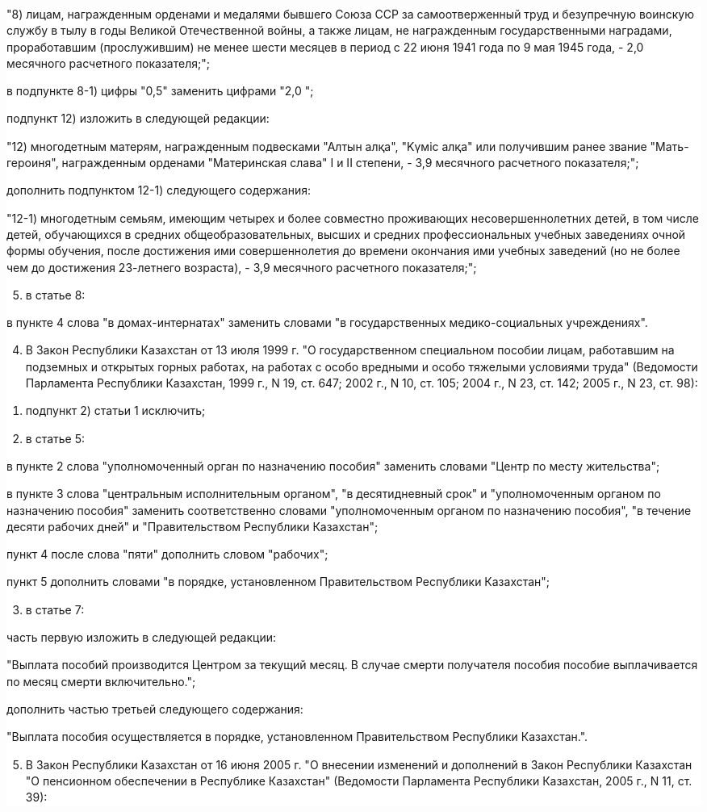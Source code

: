 "8) лицам, награжденным орденами и медалями бывшего Союза ССР за самоотверженный труд и безупречную воинскую службу в тылу в годы Великой Отечественной войны, а также лицам, не награжденным государственными наградами, проработавшим (прослужившим) не менее шести месяцев в период с 22 июня 1941 года по 9 мая 1945 года, - 2,0 месячного расчетного показателя;";

в подпункте 8-1) цифры "0,5" заменить цифрами "2,0 ";

подпункт 12) изложить в следующей редакции:

"12) многодетным матерям, награжденным подвесками "Алтын алқа", "Kүмic алқа" или получившим ранее звание "Мать-героиня", награжденным орденами "Материнская слава" I и II степени, - 3,9 месячного расчетного показателя;";

дополнить подпунктом 12-1) следующего содержания:

"12-1) многодетным семьям, имеющим четырех и более совместно проживающих несовершеннолетних детей, в том числе детей, обучающихся в средних общеобразовательных, высших и средних профессиональных учебных заведениях очной формы обучения, после достижения ими совершеннолетия до времени окончания ими учебных заведений (но не более чем до достижения 23-летнего возраста), - 3,9 месячного расчетного показателя;";

5) в статье 8:

в пункте 4 слова "в домах-интернатах" заменить словами "в государственных медико-социальных учреждениях".

4. В Закон Республики Казахстан от 13 июля 1999 г. "О государственном специальном пособии лицам, работавшим на подземных и открытых горных работах, на работах с особо вредными и особо тяжелыми условиями труда" (Ведомости Парламента Республики Казахстан, 1999 г., N 19, ст. 647; 2002 г., N 10, ст. 105; 2004 г., N 23, ст. 142; 2005 г., N 23, ст. 98):

1) подпункт 2) статьи 1 исключить;

2) в статье 5:

в пункте 2 слова "уполномоченный орган по назначению пособия" заменить словами "Центр по месту жительства";

в пункте 3 слова "центральным исполнительным органом", "в десятидневный срок" и "уполномоченным органом по назначению пособия" заменить соответственно словами "уполномоченным органом по назначению пособия", "в течение десяти рабочих дней" и "Правительством Республики Казахстан";

пункт 4 после слова "пяти" дополнить словом "рабочих";

пункт 5 дополнить словами "в порядке, установленном Правительством Республики Казахстан";

3) в статье 7:

часть первую изложить в следующей редакции:

"Выплата пособий производится Центром за текущий месяц. В случае смерти получателя пособия пособие выплачивается по месяц смерти включительно.";

дополнить частью третьей следующего содержания:

"Выплата пособия осуществляется в порядке, установленном Правительством Республики Казахстан.".

5. В Закон Республики Казахстан от 16 июня 2005 г. "О внесении изменений и дополнений в Закон Республики Казахстан "О пенсионном обеспечении в Республике Казахстан" (Ведомости Парламента Республики Казахстан, 2005 г., N 11, ст. 39):

